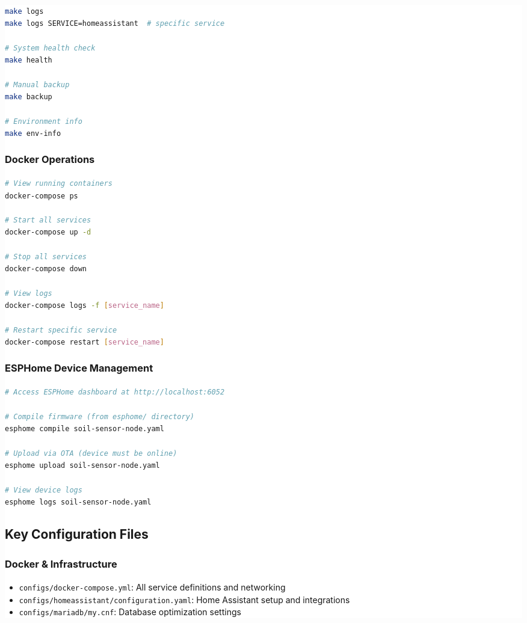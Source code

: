 ```bash
make logs
make logs SERVICE=homeassistant  # specific service

# System health check
make health

# Manual backup
make backup

# Environment info
make env-info
```

### Docker Operations
```bash
# View running containers
docker-compose ps

# Start all services
docker-compose up -d

# Stop all services
docker-compose down

# View logs
docker-compose logs -f [service_name]

# Restart specific service
docker-compose restart [service_name]
```

### ESPHome Device Management
```bash
# Access ESPHome dashboard at http://localhost:6052

# Compile firmware (from esphome/ directory)
esphome compile soil-sensor-node.yaml

# Upload via OTA (device must be online)
esphome upload soil-sensor-node.yaml

# View device logs
esphome logs soil-sensor-node.yaml
```

## Key Configuration Files

### Docker & Infrastructure
- `configs/docker-compose.yml`: All service definitions and networking
- `configs/homeassistant/configuration.yaml`: Home Assistant setup and integrations
- `configs/mariadb/my.cnf`: Database optimization settings
